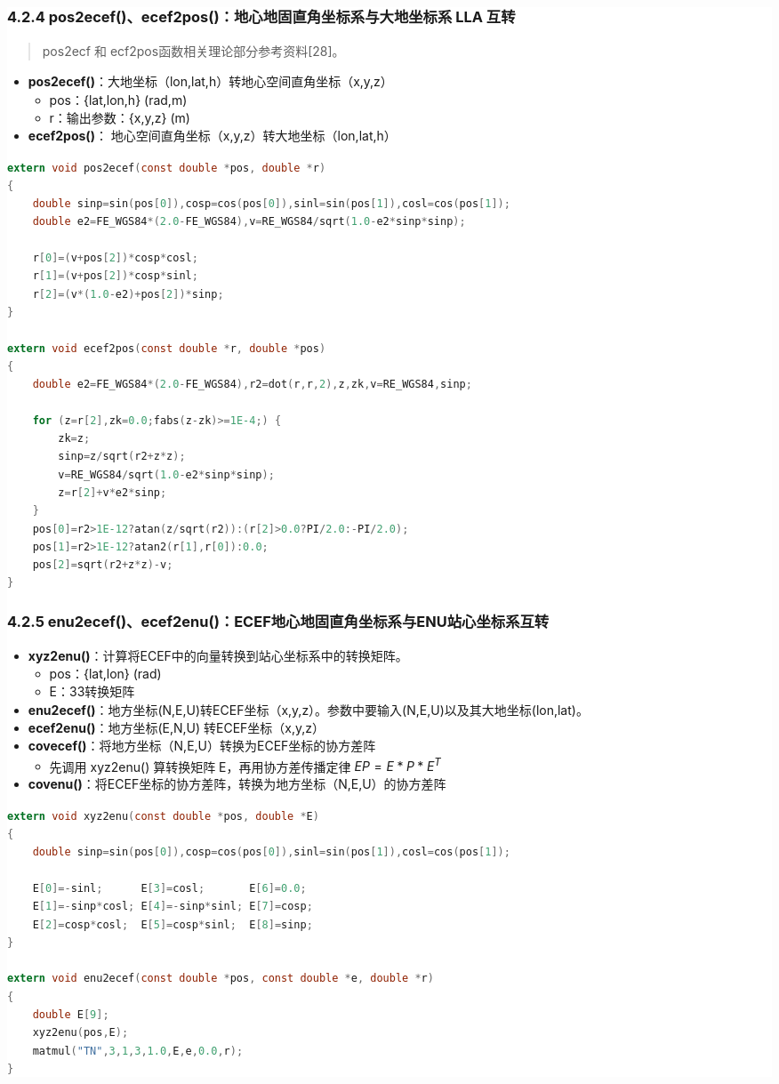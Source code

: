 
### 4.2.4 pos2ecef()、ecef2pos()：地心地固直角坐标系与大地坐标系 LLA 互转

> pos2ecf 和 ecf2pos函数相关理论部分参考资料[28]。

* **pos2ecef()**：大地坐标（lon,lat,h）转地心空间直角坐标（x,y,z） 
  * pos：{lat,lon,h} (rad,m) 
  * r：输出参数：{x,y,z} (m) 
* **ecef2pos()**： 地心空间直角坐标（x,y,z）转大地坐标（lon,lat,h） 


```c
extern void pos2ecef(const double *pos, double *r)
{
    double sinp=sin(pos[0]),cosp=cos(pos[0]),sinl=sin(pos[1]),cosl=cos(pos[1]);
    double e2=FE_WGS84*(2.0-FE_WGS84),v=RE_WGS84/sqrt(1.0-e2*sinp*sinp);
    
    r[0]=(v+pos[2])*cosp*cosl;
    r[1]=(v+pos[2])*cosp*sinl;
    r[2]=(v*(1.0-e2)+pos[2])*sinp;
}

extern void ecef2pos(const double *r, double *pos)
{
    double e2=FE_WGS84*(2.0-FE_WGS84),r2=dot(r,r,2),z,zk,v=RE_WGS84,sinp;
    
    for (z=r[2],zk=0.0;fabs(z-zk)>=1E-4;) {
        zk=z;
        sinp=z/sqrt(r2+z*z);
        v=RE_WGS84/sqrt(1.0-e2*sinp*sinp);
        z=r[2]+v*e2*sinp;
    }
    pos[0]=r2>1E-12?atan(z/sqrt(r2)):(r[2]>0.0?PI/2.0:-PI/2.0);
    pos[1]=r2>1E-12?atan2(r[1],r[0]):0.0;
    pos[2]=sqrt(r2+z*z)-v;
}
```

### 4.2.5 enu2ecef()、ecef2enu()：ECEF地心地固直角坐标系与ENU站心坐标系互转

* **xyz2enu()**：计算将ECEF中的向量转换到站心坐标系中的转换矩阵。
  * pos：{lat,lon} (rad) 
  * E：33转换矩阵
* **enu2ecef()**：地方坐标(N,E,U)转ECEF坐标（x,y,z）。参数中要输入(N,E,U)以及其大地坐标(lon,lat)。 
* **ecef2enu()**：地方坐标(E,N,U) 转ECEF坐标（x,y,z）
* **covecef()**：将地方坐标（N,E,U）转换为ECEF坐标的协方差阵
  * 先调用 xyz2enu() 算转换矩阵 E，再用协方差传播定律 $EP=E*P*E^T$
* **covenu()**：将ECEF坐标的协方差阵，转换为地方坐标（N,E,U）的协方差阵 

```c
extern void xyz2enu(const double *pos, double *E)
{
    double sinp=sin(pos[0]),cosp=cos(pos[0]),sinl=sin(pos[1]),cosl=cos(pos[1]);
    
    E[0]=-sinl;      E[3]=cosl;       E[6]=0.0;
    E[1]=-sinp*cosl; E[4]=-sinp*sinl; E[7]=cosp;
    E[2]=cosp*cosl;  E[5]=cosp*sinl;  E[8]=sinp;
}

extern void enu2ecef(const double *pos, const double *e, double *r)
{
    double E[9];
    xyz2enu(pos,E);
    matmul("TN",3,1,3,1.0,E,e,0.0,r);
}

```